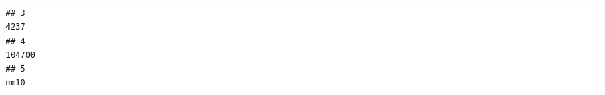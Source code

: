 ```
## 3                                                                                                                                                                                                                                                                                                                                                                                                                                                                                                                                                                                                                                                                                                                                                                                                                                                                                                                                                                                                                                                                                                                                                                                                                                                                                                                                                                                                                                                                                                                                        4237
## 4                                                                                                                                                                                                                                                                                                                                                                                                                                                                                                                                                                                                                                                                                                                                                                                                                                                                                                                                                                                                                                                                                                                                                                                                                                                                                                                                                                                                                                                                                                                                      104700
## 5                                                                                                                                                                                                                                                                                                                                                                                                                                                                                                                                                                                                                                                                                                                                                                                                                                                                                                                                                                                                                                                                                                                                                                                                                                                                                                                                                                                                                                                                                                                                        mm10
```

